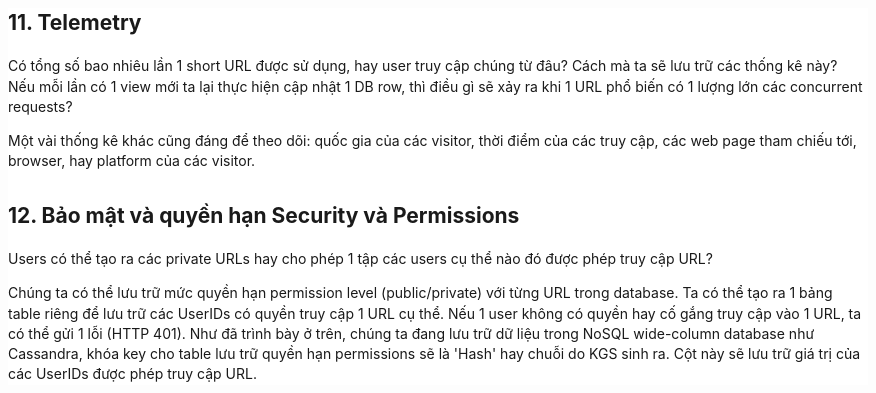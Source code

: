 ## 11. Telemetry

Có tổng số bao nhiêu lần 1 short URL được sử dụng, hay user truy cập chúng từ đâu? Cách mà ta sẽ lưu trữ các thống kê này? Nếu mỗi lần có 1 view mới ta lại thực hiện cập nhật 1 DB row, thì điều gì sẽ xảy ra khi 1 URL phổ biến có 1 lượng lớn các concurrent requests?

Một vài thống kê khác cũng đáng để theo dõi: quốc gia của các visitor, thời điểm của các truy cập, các web page tham chiếu tới, browser, hay platform của các visitor.

## 12. Bảo mật và quyền hạn Security và Permissions

Users có thể tạo ra các private URLs hay cho phép 1 tập các users cụ thể nào đó được phép truy cập URL?

Chúng ta có thể lưu trữ mức quyền hạn permission level (public/private) với từng URL trong database. Ta có thể tạo ra 1 bảng table riêng để lưu trữ các UserIDs có quyền truy cập 1 URL cụ thể. Nếu 1 user không có quyền hay cố gắng truy cập vào 1 URL, ta có thể gửi 1 lỗi (HTTP 401). Như đã trình bày ở trên, chúng ta đang lưu trữ dữ liệu trong NoSQL wide-column database như Cassandra, khóa key cho table lưu trữ quyền hạn permissions sẽ là 'Hash' hay chuỗi do KGS sinh ra. Cột này sẽ lưu trữ giá trị của các UserIDs được phép truy cập URL.
